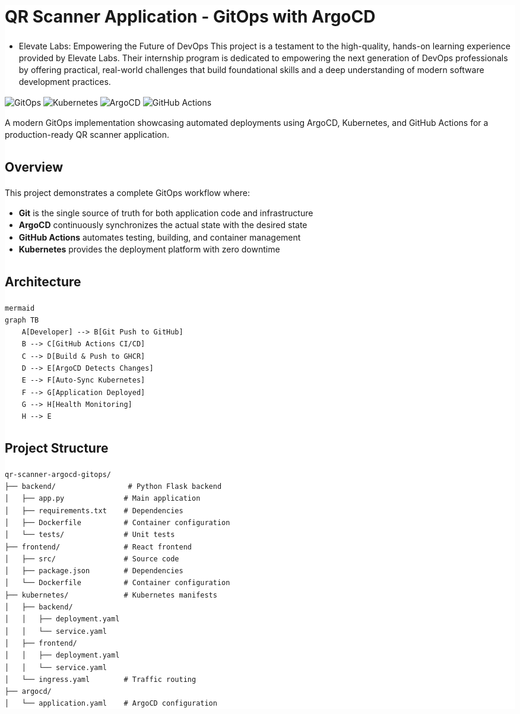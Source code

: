 # QR Scanner Application - GitOps with ArgoCD

* Elevate Labs: Empowering the Future of DevOps
This project is a testament to the high-quality, hands-on learning experience provided by Elevate Labs. Their internship program is dedicated to empowering the next generation of DevOps professionals by offering practical, real-world challenges that build foundational skills and a deep understanding of modern software development practices.

![GitOps](https://img.shields.io/badge/GitOps-Enabled-success)
![Kubernetes](https://img.shields.io/badge/Kubernetes-1.25+-blue)
![ArgoCD](https://img.shields.io/badge/ArgoCD-2.5+-blue)
![GitHub Actions](https://img.shields.io/badge/GitHub%20Actions-CI/CD-orange)

A modern GitOps implementation showcasing automated deployments using ArgoCD, Kubernetes, and GitHub Actions for a production-ready QR scanner application.

## Overview

This project demonstrates a complete GitOps workflow where:
- **Git** is the single source of truth for both application code and infrastructure
- **ArgoCD** continuously synchronizes the actual state with the desired state
- **GitHub Actions** automates testing, building, and container management
- **Kubernetes** provides the deployment platform with zero downtime

## Architecture

```
mermaid
graph TB
    A[Developer] --> B[Git Push to GitHub]
    B --> C[GitHub Actions CI/CD]
    C --> D[Build & Push to GHCR]
    D --> E[ArgoCD Detects Changes]
    E --> F[Auto-Sync Kubernetes]
    F --> G[Application Deployed]
    G --> H[Health Monitoring]
    H --> E
   ``` 
## Project Structure
```
qr-scanner-argocd-gitops/
├── backend/                 # Python Flask backend
│   ├── app.py              # Main application
│   ├── requirements.txt    # Dependencies
│   ├── Dockerfile          # Container configuration
│   └── tests/              # Unit tests
├── frontend/               # React frontend
│   ├── src/                # Source code
│   ├── package.json        # Dependencies
│   └── Dockerfile          # Container configuration
├── kubernetes/             # Kubernetes manifests
│   ├── backend/
│   │   ├── deployment.yaml
│   │   └── service.yaml
│   ├── frontend/
│   │   ├── deployment.yaml
│   │   └── service.yaml
│   └── ingress.yaml        # Traffic routing
├── argocd/
│   └── application.yaml    # ArgoCD configuration
```